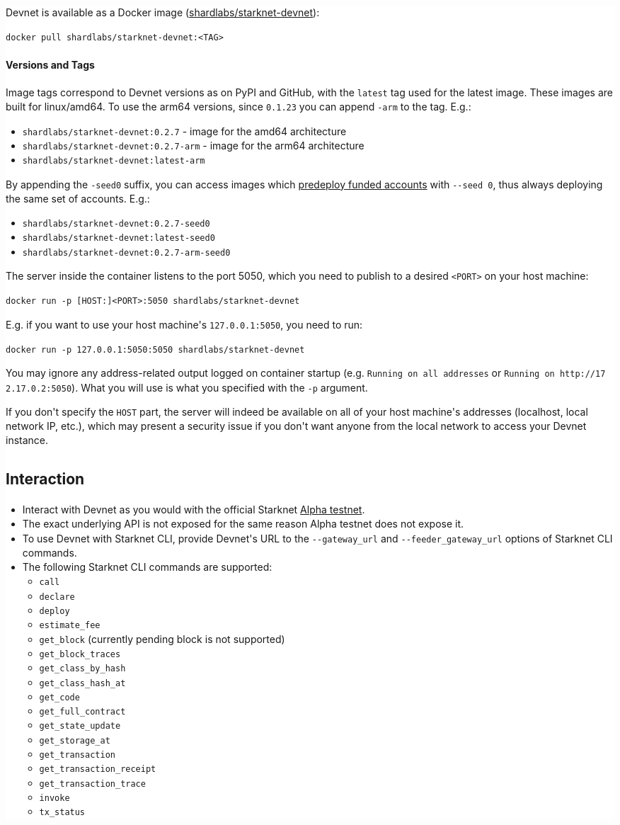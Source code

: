 Devnet is available as a Docker image ([shardlabs/starknet-devnet](https://hub.docker.com/repository/docker/shardlabs/starknet-devnet)):

```text
docker pull shardlabs/starknet-devnet:<TAG>
```

#### Versions and Tags

Image tags correspond to Devnet versions as on PyPI and GitHub, with the `latest` tag used for the latest image. These images are built for linux/amd64. To use the arm64 versions, since `0.1.23` you can append `-arm` to the tag. E.g.:

- `shardlabs/starknet-devnet:0.2.7` - image for the amd64 architecture
- `shardlabs/starknet-devnet:0.2.7-arm` - image for the arm64 architecture
- `shardlabs/starknet-devnet:latest-arm`

By appending the `-seed0` suffix, you can access images which [predeploy funded accounts](#predeployed-accounts) with `--seed 0`, thus always deploying the same set of accounts. E.g.:

- `shardlabs/starknet-devnet:0.2.7-seed0`
- `shardlabs/starknet-devnet:latest-seed0`
- `shardlabs/starknet-devnet:0.2.7-arm-seed0`

The server inside the container listens to the port 5050, which you need to publish to a desired `<PORT>` on your host machine:

```text
docker run -p [HOST:]<PORT>:5050 shardlabs/starknet-devnet
```

E.g. if you want to use your host machine's `127.0.0.1:5050`, you need to run:

```text
docker run -p 127.0.0.1:5050:5050 shardlabs/starknet-devnet
```

You may ignore any address-related output logged on container startup (e.g. `Running on all addresses` or `Running on http://172.17.0.2:5050`). What you will use is what you specified with the `-p` argument.

If you don't specify the `HOST` part, the server will indeed be available on all of your host machine's addresses (localhost, local network IP, etc.), which may present a security issue if you don't want anyone from the local network to access your Devnet instance.

## Interaction

- Interact with Devnet as you would with the official Starknet [Alpha testnet](https://www.cairo-lang.org/docs/hello_starknet/amm.html?highlight=alpha#interaction-examples).
- The exact underlying API is not exposed for the same reason Alpha testnet does not expose it.
- To use Devnet with Starknet CLI, provide Devnet's URL to the `--gateway_url` and `--feeder_gateway_url` options of Starknet CLI commands.
- The following Starknet CLI commands are supported:
  - `call`
  - `declare`
  - `deploy`
  - `estimate_fee`
  - `get_block` (currently pending block is not supported)
  - `get_block_traces`
  - `get_class_by_hash`
  - `get_class_hash_at`
  - `get_code`
  - `get_full_contract`
  - `get_state_update`
  - `get_storage_at`
  - `get_transaction`
  - `get_transaction_receipt`
  - `get_transaction_trace`
  - `invoke`
  - `tx_status`